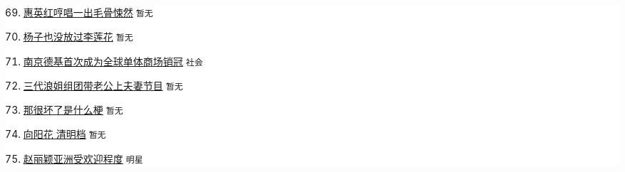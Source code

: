 69. [惠英红哼唱一出毛骨悚然](https://m.weibo.cn/search?containerid=100103type%3D1%26t%3D10%26q%3D%23%E6%83%A0%E8%8B%B1%E7%BA%A2%E5%93%BC%E5%94%B1%E4%B8%80%E5%87%BA%E6%AF%9B%E9%AA%A8%E6%82%9A%E7%84%B6%23&stream_entry_id=31&isnewpage=1&extparam=seat%3D1%26band_rank%3D40%26stream_entry_id%3D31%26q%3D%2523%25E6%2583%25A0%25E8%258B%25B1%25E7%25BA%25A2%25E5%2593%25BC%25E5%2594%25B1%25E4%25B8%2580%25E5%2587%25BA%25E6%25AF%259B%25E9%25AA%25A8%25E6%2582%259A%25E7%2584%25B6%2523%26dgr%3D0%26pos%3D40%26filter_type%3Drealtimehot%26c_type%3D31%26flag%3D1%26realpos%3D40%26cate%3D5001%26lcate%3D5001%26display_time%3D1740139653%26pre_seqid%3D174013965335604881653) `暂无` 

70. [杨子也没放过李莲花](https://m.weibo.cn/search?containerid=100103type%3D1%26t%3D10%26q%3D%E6%9D%A8%E5%AD%90%E4%B9%9F%E6%B2%A1%E6%94%BE%E8%BF%87%E6%9D%8E%E8%8E%B2%E8%8A%B1&stream_entry_id=31&isnewpage=1&extparam=seat%3D1%26band_rank%3D41%26stream_entry_id%3D31%26q%3D%25E6%259D%25A8%25E5%25AD%2590%25E4%25B9%259F%25E6%25B2%25A1%25E6%2594%25BE%25E8%25BF%2587%25E6%259D%258E%25E8%258E%25B2%25E8%258A%25B1%26dgr%3D0%26pos%3D41%26filter_type%3Drealtimehot%26c_type%3D31%26flag%3D0%26realpos%3D41%26cate%3D5001%26lcate%3D5001%26display_time%3D1740139653%26pre_seqid%3D174013965335604881653) `暂无` 

71. [南京德基首次成为全球单体商场销冠](https://m.weibo.cn/search?containerid=100103type%3D1%26t%3D10%26q%3D%23%E5%8D%97%E4%BA%AC%E5%BE%B7%E5%9F%BA%E9%A6%96%E6%AC%A1%E6%88%90%E4%B8%BA%E5%85%A8%E7%90%83%E5%8D%95%E4%BD%93%E5%95%86%E5%9C%BA%E9%94%80%E5%86%A0%23&stream_entry_id=31&isnewpage=1&extparam=seat%3D1%26band_rank%3D42%26stream_entry_id%3D31%26q%3D%2523%25E5%258D%2597%25E4%25BA%25AC%25E5%25BE%25B7%25E5%259F%25BA%25E9%25A6%2596%25E6%25AC%25A1%25E6%2588%2590%25E4%25B8%25BA%25E5%2585%25A8%25E7%2590%2583%25E5%258D%2595%25E4%25BD%2593%25E5%2595%2586%25E5%259C%25BA%25E9%2594%2580%25E5%2586%25A0%2523%26dgr%3D0%26pos%3D42%26filter_type%3Drealtimehot%26c_type%3D31%26flag%3D1%26realpos%3D42%26cate%3D5001%26lcate%3D5001%26display_time%3D1740139653%26pre_seqid%3D174013965335604881653) `社会` 

72. [三代浪姐组团带老公上夫妻节目](https://m.weibo.cn/search?containerid=100103type%3D1%26t%3D10%26q%3D%E4%B8%89%E4%BB%A3%E6%B5%AA%E5%A7%90%E7%BB%84%E5%9B%A2%E5%B8%A6%E8%80%81%E5%85%AC%E4%B8%8A%E5%A4%AB%E5%A6%BB%E8%8A%82%E7%9B%AE&stream_entry_id=31&isnewpage=1&extparam=seat%3D1%26band_rank%3D43%26stream_entry_id%3D31%26q%3D%25E4%25B8%2589%25E4%25BB%25A3%25E6%25B5%25AA%25E5%25A7%2590%25E7%25BB%2584%25E5%259B%25A2%25E5%25B8%25A6%25E8%2580%2581%25E5%2585%25AC%25E4%25B8%258A%25E5%25A4%25AB%25E5%25A6%25BB%25E8%258A%2582%25E7%259B%25AE%26dgr%3D0%26pos%3D43%26filter_type%3Drealtimehot%26c_type%3D31%26flag%3D1%26realpos%3D43%26cate%3D5001%26lcate%3D5001%26display_time%3D1740139653%26pre_seqid%3D174013965335604881653) `暂无` 

73. [那很坏了是什么梗](https://m.weibo.cn/search?containerid=100103type%3D1%26t%3D10%26q%3D%23%E9%82%A3%E5%BE%88%E5%9D%8F%E4%BA%86%E6%98%AF%E4%BB%80%E4%B9%88%E6%A2%97%23&stream_entry_id=31&isnewpage=1&extparam=seat%3D1%26band_rank%3D45%26stream_entry_id%3D31%26q%3D%2523%25E9%2582%25A3%25E5%25BE%2588%25E5%259D%258F%25E4%25BA%2586%25E6%2598%25AF%25E4%25BB%2580%25E4%25B9%2588%25E6%25A2%2597%2523%26dgr%3D0%26pos%3D45%26filter_type%3Drealtimehot%26c_type%3D31%26flag%3D1%26realpos%3D45%26cate%3D5001%26lcate%3D5001%26display_time%3D1740139653%26pre_seqid%3D174013965335604881653) `暂无` 

74. [向阳花 清明档](https://m.weibo.cn/search?containerid=100103type%3D1%26t%3D10%26q%3D%E5%90%91%E9%98%B3%E8%8A%B1+%E6%B8%85%E6%98%8E%E6%A1%A3&stream_entry_id=31&isnewpage=1&extparam=seat%3D1%26band_rank%3D46%26stream_entry_id%3D31%26q%3D%25E5%2590%2591%25E9%2598%25B3%25E8%258A%25B1%2520%25E6%25B8%2585%25E6%2598%258E%25E6%25A1%25A3%26dgr%3D0%26pos%3D46%26filter_type%3Drealtimehot%26c_type%3D31%26flag%3D1%26realpos%3D46%26cate%3D5001%26lcate%3D5001%26display_time%3D1740139653%26pre_seqid%3D174013965335604881653) `暂无` 

75. [赵丽颖亚洲受欢迎程度](https://m.weibo.cn/search?containerid=100103type%3D1%26t%3D10%26q%3D%23%E8%B5%B5%E4%B8%BD%E9%A2%96%E4%BA%9A%E6%B4%B2%E5%8F%97%E6%AC%A2%E8%BF%8E%E7%A8%8B%E5%BA%A6%23&stream_entry_id=31&isnewpage=1&extparam=seat%3D1%26band_rank%3D47%26stream_entry_id%3D31%26q%3D%2523%25E8%25B5%25B5%25E4%25B8%25BD%25E9%25A2%2596%25E4%25BA%259A%25E6%25B4%25B2%25E5%258F%2597%25E6%25AC%25A2%25E8%25BF%258E%25E7%25A8%258B%25E5%25BA%25A6%2523%26dgr%3D0%26pos%3D47%26filter_type%3Drealtimehot%26c_type%3D31%26flag%3D1%26realpos%3D47%26cate%3D5001%26lcate%3D5001%26display_time%3D1740139653%26pre_seqid%3D174013965335604881653) `明星` 
